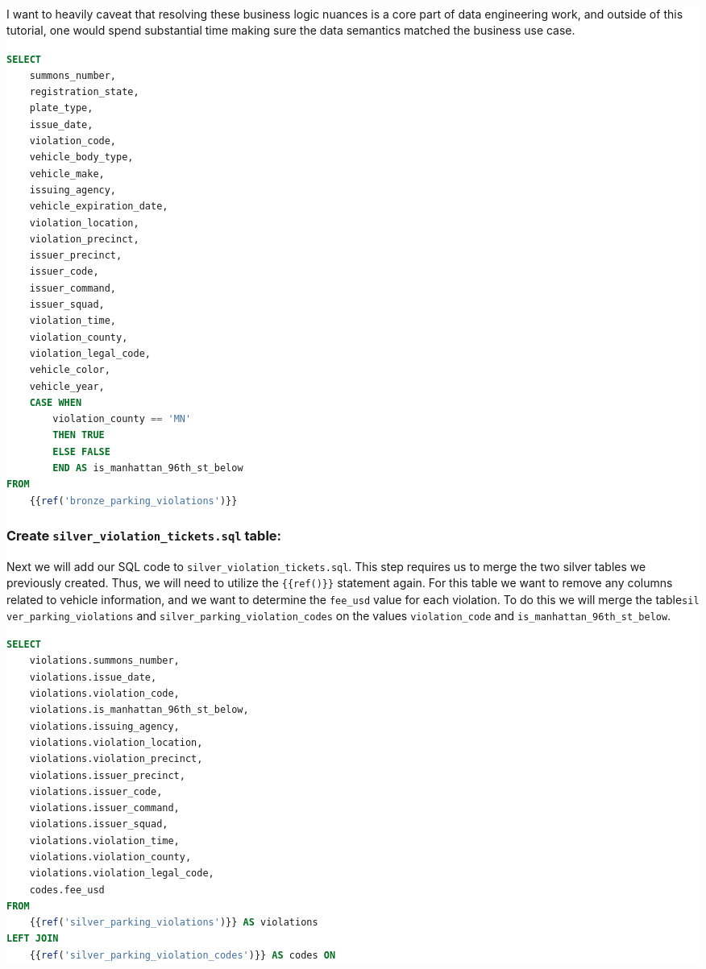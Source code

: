 I want to heavily caveat that resolving these business logic nuances is a core part of data engineering work, and outside of this tutorial, one would spend substantial time making sure the data semantics matched the business use case.

```sql
SELECT
    summons_number,
    registration_state,
    plate_type,
    issue_date,
    violation_code,
    vehicle_body_type,
    vehicle_make,
    issuing_agency,
    vehicle_expiration_date,
    violation_location,
    violation_precinct,
    issuer_precinct,
    issuer_code,
    issuer_command,
    issuer_squad,
    violation_time,
    violation_county,
    violation_legal_code,
    vehicle_color,
    vehicle_year,
    CASE WHEN
        violation_county == 'MN'
        THEN TRUE
        ELSE FALSE
        END AS is_manhattan_96th_st_below
FROM
    {{ref('bronze_parking_violations')}}
```

### Create `silver_violation_tickets.sql` table:

Next we will add our SQL code to `silver_violation_tickets.sql`. This step requires us to merge the two silver tables we previously created. Thus, we will need to utilize the `{{ref()}}` statement again. For this table we want to remove any columns related to vehicle information, and we want to determine the `fee_usd` value for each violation. To do this we will merge the table`silver_parking_violations` and `silver_parking_violation_codes` on the values `violation_code` and `is_manhattan_96th_st_below`.

```sql
SELECT
    violations.summons_number,
    violations.issue_date,
    violations.violation_code,
    violations.is_manhattan_96th_st_below,
    violations.issuing_agency,
    violations.violation_location,
    violations.violation_precinct,
    violations.issuer_precinct,
    violations.issuer_code,
    violations.issuer_command,
    violations.issuer_squad,
    violations.violation_time,
    violations.violation_county,
    violations.violation_legal_code,
    codes.fee_usd
FROM
    {{ref('silver_parking_violations')}} AS violations
LEFT JOIN
    {{ref('silver_parking_violation_codes')}} AS codes ON
```
